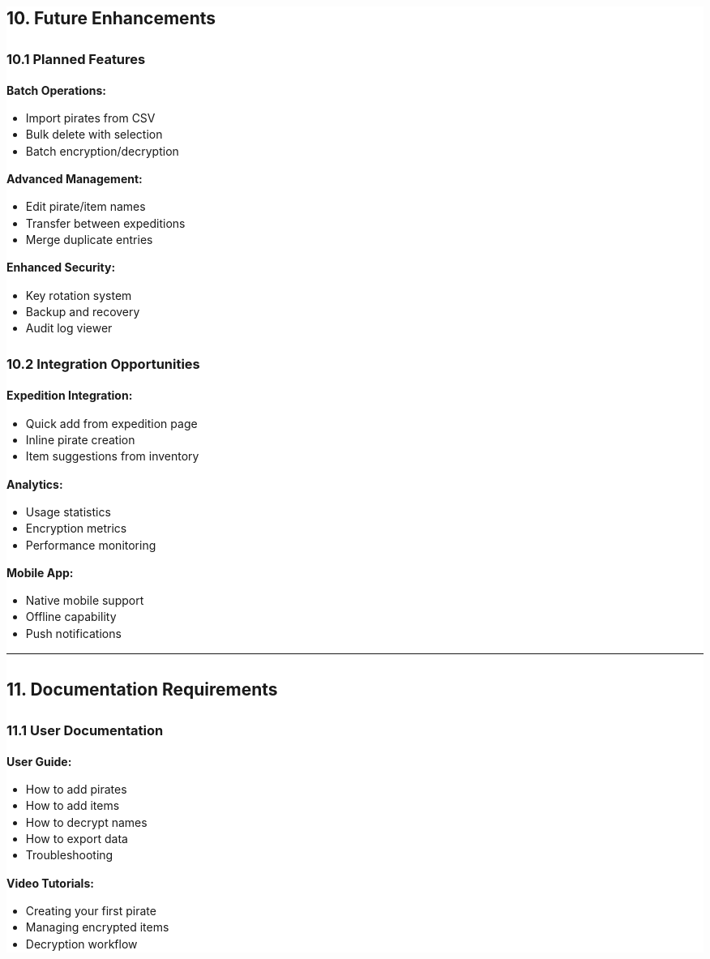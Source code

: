 
## 10. Future Enhancements

### 10.1 Planned Features

**Batch Operations:**
- Import pirates from CSV
- Bulk delete with selection
- Batch encryption/decryption

**Advanced Management:**
- Edit pirate/item names
- Transfer between expeditions
- Merge duplicate entries

**Enhanced Security:**
- Key rotation system
- Backup and recovery
- Audit log viewer

### 10.2 Integration Opportunities

**Expedition Integration:**
- Quick add from expedition page
- Inline pirate creation
- Item suggestions from inventory

**Analytics:**
- Usage statistics
- Encryption metrics
- Performance monitoring

**Mobile App:**
- Native mobile support
- Offline capability
- Push notifications

---

## 11. Documentation Requirements

### 11.1 User Documentation

**User Guide:**
- How to add pirates
- How to add items
- How to decrypt names
- How to export data
- Troubleshooting

**Video Tutorials:**
- Creating your first pirate
- Managing encrypted items
- Decryption workflow
